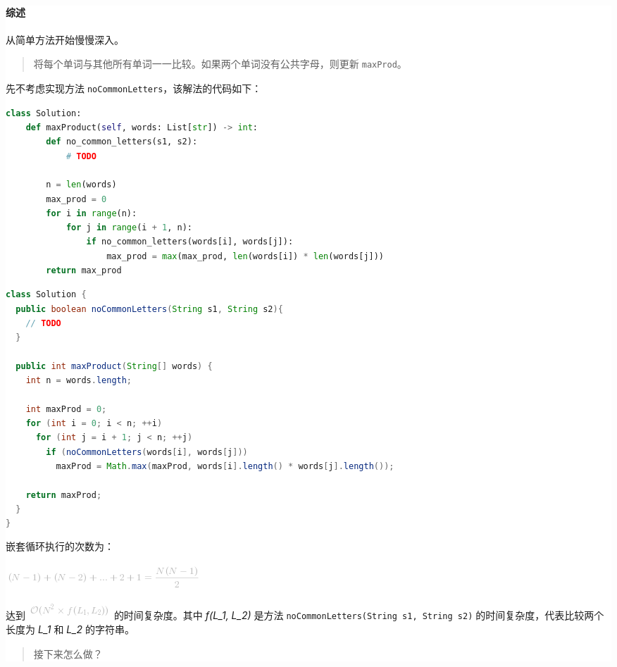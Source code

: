 #### 综述

从简单方法开始慢慢深入。

> 将每个单词与其他所有单词一一比较。如果两个单词没有公共字母，则更新 `maxProd`。


先不考虑实现方法 `noCommonLetters`，该解法的代码如下：

```python [snippet1-Python]
class Solution:
    def maxProduct(self, words: List[str]) -> int:
        def no_common_letters(s1, s2):
            # TODO
            
        n = len(words)
        max_prod = 0
        for i in range(n):
            for j in range(i + 1, n):
                if no_common_letters(words[i], words[j]):
                    max_prod = max(max_prod, len(words[i]) * len(words[j]))
        return max_prod
```

```java [snippet1-Java]
class Solution {
  public boolean noCommonLetters(String s1, String s2){
    // TODO
  }

  public int maxProduct(String[] words) {
    int n = words.length;

    int maxProd = 0;
    for (int i = 0; i < n; ++i)
      for (int j = i + 1; j < n; ++j)
        if (noCommonLetters(words[i], words[j]))
          maxProd = Math.max(maxProd, words[i].length() * words[j].length());

    return maxProd;
  }
}
```

嵌套循环执行的次数为：
 
![(N-1)+(N-2)+...+2+1=\frac{N(N-1)}{2} ](./p___N_-_1__+__N_-_2__+_..._+_2_+_1_=_frac{N_N_-_1_}{2}_.png) 

达到 ![\mathcal{O}(N^2\timesf(L_1,L_2)) ](./p__mathcal{O}_N^2_times_f_L_1,_L_2___.png)  的时间复杂度。其中 *f(L_1, L_2)* 是方法 `noCommonLetters(String s1, String s2)` 的时间复杂度，代表比较两个长度为 *L_1* 和 *L_2* 的字符串。

> 接下来怎么做？
